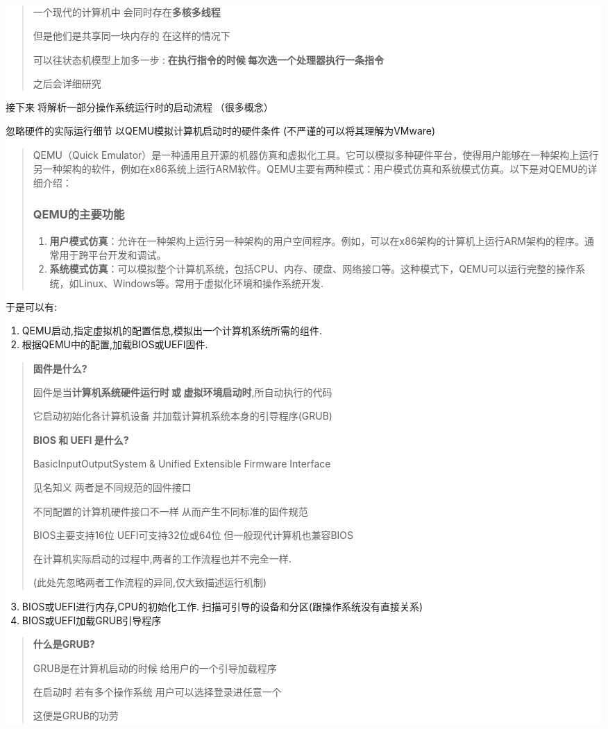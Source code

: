> 一个现代的计算机中 会同时存在**多核多线程**
>
> 但是他们是共享同一块内存的 在这样的情况下
>
> 可以往状态机模型上加多一步 : **在执行指令的时候 每次选一个处理器执行一条指令**
>
> 之后会详细研究

接下来 将解析一部分操作系统运行时的启动流程 （很多概念）

忽略硬件的实际运行细节 以QEMU模拟计算机启动时的硬件条件 (不严谨的可以将其理解为VMware)

> QEMU（Quick Emulator）是一种通用且开源的机器仿真和虚拟化工具。它可以模拟多种硬件平台，使得用户能够在一种架构上运行另一种架构的软件，例如在x86系统上运行ARM软件。QEMU主要有两种模式：用户模式仿真和系统模式仿真。以下是对QEMU的详细介绍：
>
> ### QEMU的主要功能
>
> 1. **用户模式仿真**：允许在一种架构上运行另一种架构的用户空间程序。例如，可以在x86架构的计算机上运行ARM架构的程序。通常用于跨平台开发和调试。
> 2. **系统模式仿真**：可以模拟整个计算机系统，包括CPU、内存、硬盘、网络接口等。这种模式下，QEMU可以运行完整的操作系统，如Linux、Windows等。常用于虚拟化环境和操作系统开发.

于是可以有:

1. QEMU启动,指定虚拟机的配置信息,模拟出一个计算机系统所需的组件.
2. 根据QEMU中的配置,加载BIOS或UEFI固件.

> **固件是什么?**
>
> 固件是当**计算机系统硬件运行时 或 虚拟环境启动时**,所自动执行的代码
>
> 它启动初始化各计算机设备 并加载计算机系统本身的引导程序(GRUB)
>
> 
>
> **BIOS 和 UEFI 是什么?**
>
> BasicInputOutputSystem  & Unified Extensible Firmware Interface
>
> 见名知义 两者是不同规范的固件接口
>
> 不同配置的计算机硬件接口不一样 从而产生不同标准的固件规范
>
> BIOS主要支持16位 UEFI可支持32位或64位 但一般现代计算机也兼容BIOS
>
> 
>
> 在计算机实际启动的过程中,两者的工作流程也并不完全一样.
>
> (此处先忽略两者工作流程的异同,仅大致描述运行机制)

3. BIOS或UEFI进行内存,CPU的初始化工作. 扫描可引导的设备和分区(跟操作系统没有直接关系)
4. BIOS或UEFI加载GRUB引导程序

> **什么是GRUB?**
>
> GRUB是在计算机启动的时候 给用户的一个引导加载程序
>
> 在启动时 若有多个操作系统 用户可以选择登录进任意一个
>
> 这便是GRUB的功劳
